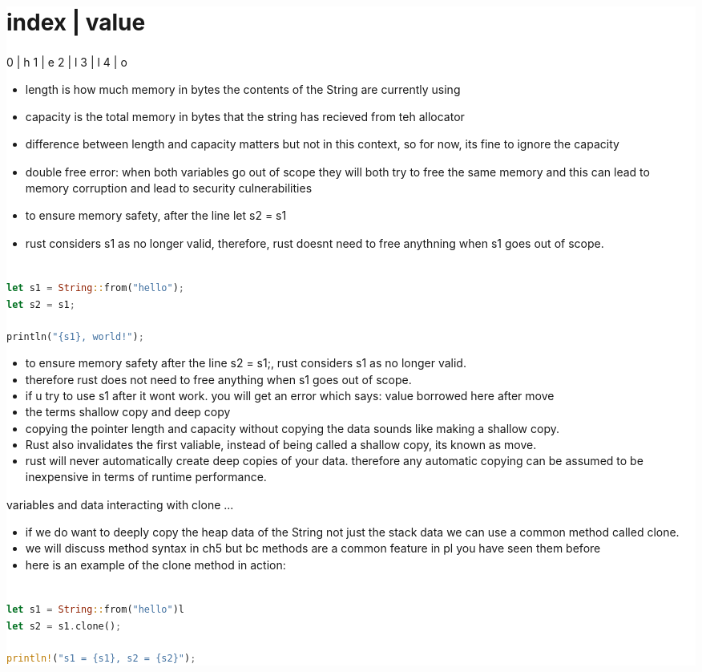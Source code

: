 index | value
=============
0   |  h
1   |  e
2   |  l
3   |  l
4   |  o

- length is how much memory in bytes the contents of the String are currently using
- capacity is the total memory in bytes that the string has recieved from teh allocator
- difference between length and capacity matters but not in this context, so for now, its fine to ignore the capacity

- double free error: when both variables go out of scope they will both try to free the same memory and this can lead to memory corruption and lead to security culnerabilities
- to ensure memory safety, after the line let s2 = s1
- rust considers s1 as no longer valid, therefore, rust doesnt need to free anythning when s1 goes out of scope. 

```rust

let s1 = String::from("hello");
let s2 = s1;

println("{s1}, world!");

```

- to ensure memory safety after the line s2 = s1;, rust considers s1 as no longer valid. 
- therefore rust does not need to free anything when s1 goes out of scope. 
- if u try to use s1 after it wont work. you will get an error which says: value borrowed here after move
- the terms shallow copy and deep copy 
- copying the pointer length and capacity without copying the data sounds like making a shallow copy. 
- Rust also invalidates the first valiable, instead of being called a shallow copy, its known as move. 
- rust will never automatically create deep copies of your data. therefore any automatic copying can be assumed to be inexpensive in terms of runtime performance. 

variables and data interacting with clone ...
- if we do want to deeply copy the heap data of the String not just the stack data we can use a common method called clone. 
- we will discuss method syntax in ch5 but bc methods are a common feature in pl you have seen them before
- here is an example of the clone method in action: 

```rust

let s1 = String::from("hello")l
let s2 = s1.clone();

println!("s1 = {s1}, s2 = {s2}");

```
